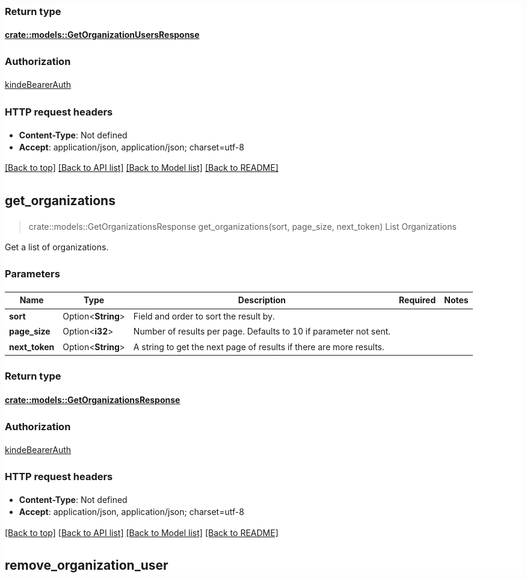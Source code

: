 ### Return type

[**crate::models::GetOrganizationUsersResponse**](get_organization_users_response.md)

### Authorization

[kindeBearerAuth](../README.md#kindeBearerAuth)

### HTTP request headers

- **Content-Type**: Not defined
- **Accept**: application/json, application/json; charset=utf-8

[[Back to top]](#) [[Back to API list]](../README.md#documentation-for-api-endpoints) [[Back to Model list]](../README.md#documentation-for-models) [[Back to README]](../README.md)


## get_organizations

> crate::models::GetOrganizationsResponse get_organizations(sort, page_size, next_token)
List Organizations

Get a list of organizations. 

### Parameters


Name | Type | Description  | Required | Notes
------------- | ------------- | ------------- | ------------- | -------------
**sort** | Option<**String**> | Field and order to sort the result by. |  |
**page_size** | Option<**i32**> | Number of results per page. Defaults to 10 if parameter not sent. |  |
**next_token** | Option<**String**> | A string to get the next page of results if there are more results. |  |

### Return type

[**crate::models::GetOrganizationsResponse**](get_organizations_response.md)

### Authorization

[kindeBearerAuth](../README.md#kindeBearerAuth)

### HTTP request headers

- **Content-Type**: Not defined
- **Accept**: application/json, application/json; charset=utf-8

[[Back to top]](#) [[Back to API list]](../README.md#documentation-for-api-endpoints) [[Back to Model list]](../README.md#documentation-for-models) [[Back to README]](../README.md)


## remove_organization_user
